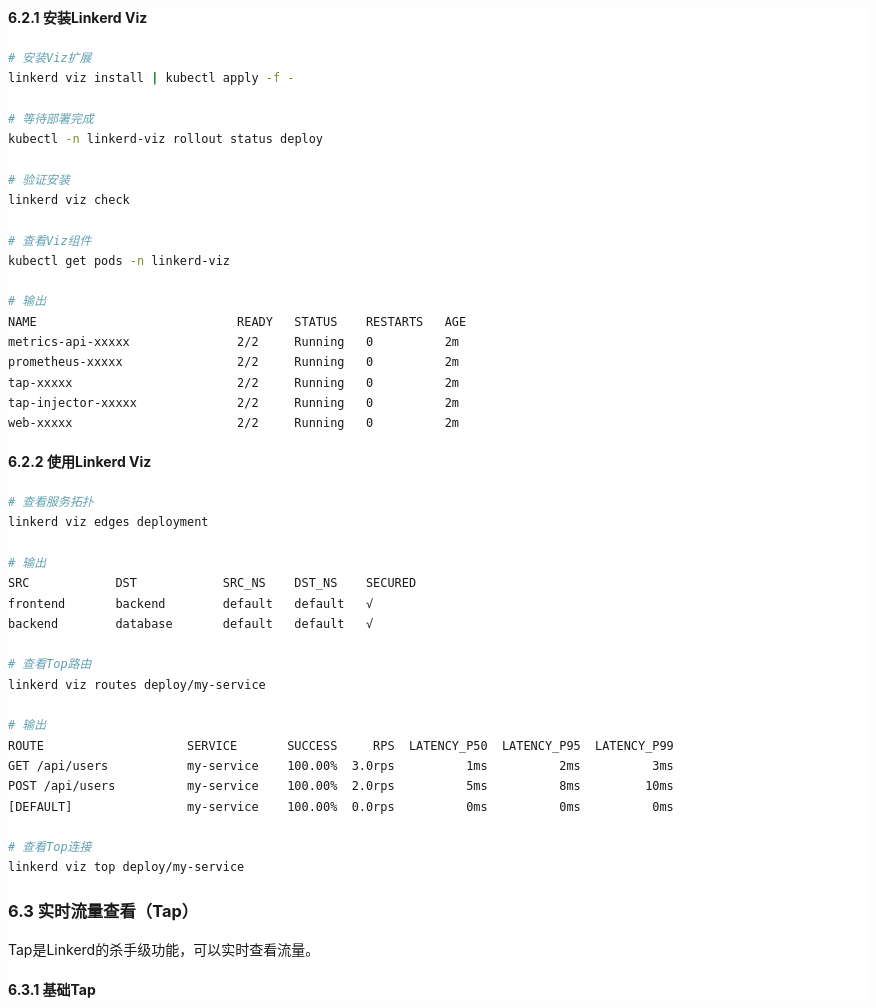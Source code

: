 #### 6.2.1 安装Linkerd Viz

```bash
# 安装Viz扩展
linkerd viz install | kubectl apply -f -

# 等待部署完成
kubectl -n linkerd-viz rollout status deploy

# 验证安装
linkerd viz check

# 查看Viz组件
kubectl get pods -n linkerd-viz

# 输出
NAME                            READY   STATUS    RESTARTS   AGE
metrics-api-xxxxx               2/2     Running   0          2m
prometheus-xxxxx                2/2     Running   0          2m
tap-xxxxx                       2/2     Running   0          2m
tap-injector-xxxxx              2/2     Running   0          2m
web-xxxxx                       2/2     Running   0          2m
```

#### 6.2.2 使用Linkerd Viz

```bash
# 查看服务拓扑
linkerd viz edges deployment

# 输出
SRC            DST            SRC_NS    DST_NS    SECURED
frontend       backend        default   default   √
backend        database       default   default   √

# 查看Top路由
linkerd viz routes deploy/my-service

# 输出
ROUTE                    SERVICE       SUCCESS     RPS  LATENCY_P50  LATENCY_P95  LATENCY_P99
GET /api/users           my-service    100.00%  3.0rps          1ms          2ms          3ms
POST /api/users          my-service    100.00%  2.0rps          5ms          8ms         10ms
[DEFAULT]                my-service    100.00%  0.0rps          0ms          0ms          0ms

# 查看Top连接
linkerd viz top deploy/my-service
```

### 6.3 实时流量查看（Tap）

Tap是Linkerd的杀手级功能，可以实时查看流量。

#### 6.3.1 基础Tap

